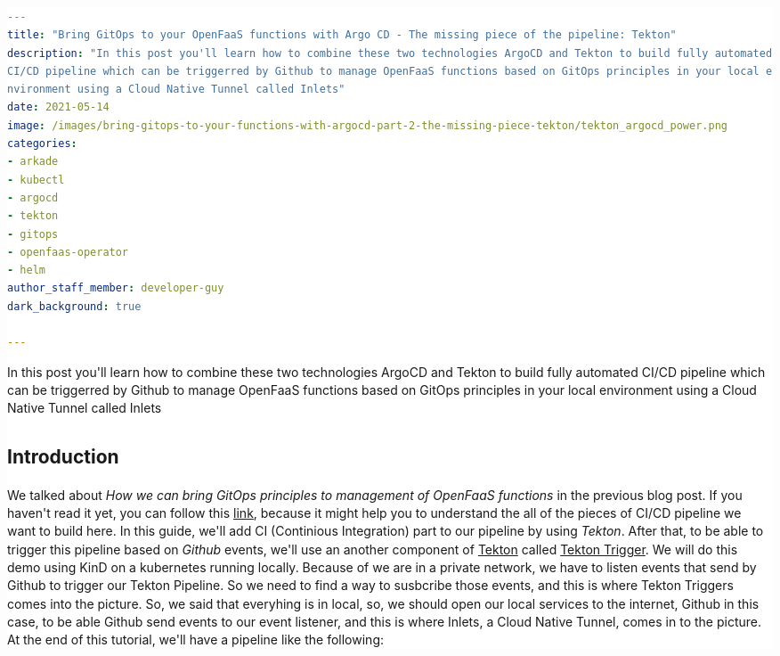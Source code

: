 ```yaml
---
title: "Bring GitOps to your OpenFaaS functions with Argo CD - The missing piece of the pipeline: Tekton"
description: "In this post you'll learn how to combine these two technologies ArgoCD and Tekton to build fully automated CI/CD pipeline which can be triggerred by Github to manage OpenFaaS functions based on GitOps principles in your local environment using a Cloud Native Tunnel called Inlets"
date: 2021-05-14
image: /images/bring-gitops-to-your-functions-with-argocd-part-2-the-missing-piece-tekton/tekton_argocd_power.png
categories:
- arkade
- kubectl
- argocd
- tekton
- gitops
- openfaas-operator
- helm
author_staff_member: developer-guy
dark_background: true

---
```


In this post you'll learn how to combine these two technologies ArgoCD and Tekton to build fully automated CI/CD pipeline which can be triggerred by Github to manage OpenFaaS functions based on GitOps principles in your local environment using a Cloud Native Tunnel called Inlets

## Introduction

We talked about _How we can bring GitOps principles to management of OpenFaaS functions_ in the previous blog post. If you haven't read it yet, you can follow this [link](https://www.openfaas.com/blog/bring-gitops-to-your-openfaas-functions-with-argocd/), because it might help you to understand the all of the pieces of CI/CD pipeline we want to build here. In this guide, we'll add CI (Continious Integration) part to our pipeline by using _Tekton_. After that, to be able to trigger this pipeline based on _Github_ events, we'll use an another component of [Tekton](https://tekton.dev) called [Tekton Trigger](https://tekton.dev/docs/triggers/). We will do this demo using KinD on a kubernetes running locally. Because of we are in a private network, we have to listen events that send by Github to trigger our Tekton Pipeline. So we need to find a way to susbcribe those events, and this is where Tekton Triggers comes into the picture. So, we said that everyhing is in local, so, we should open our local services to the internet, Github in this case, to be able Github send events to our event listener, and this is where Inlets, a Cloud Native Tunnel, comes in to the picture. At the end of this tutorial, we'll have a pipeline like the following:
